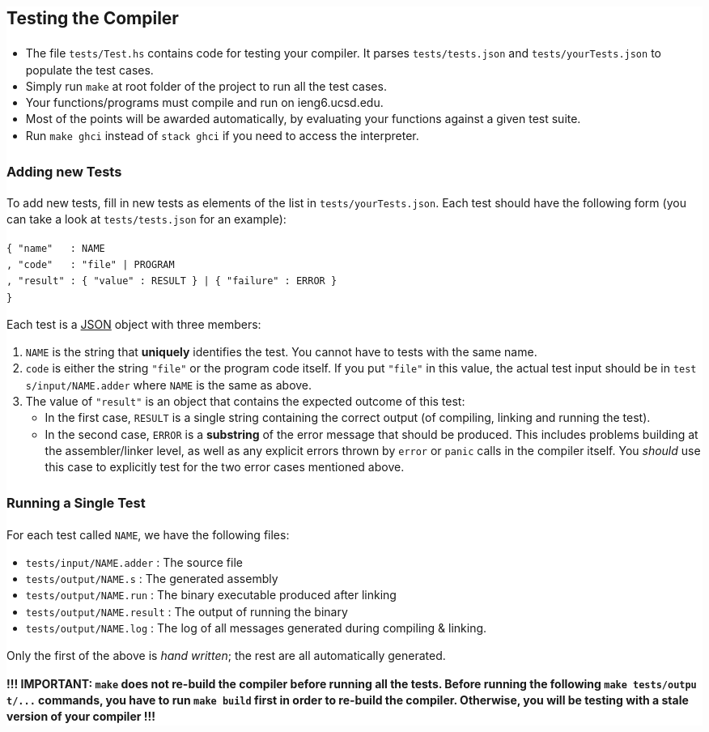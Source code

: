 ## Testing the Compiler

- The file `tests/Test.hs` contains code for testing your compiler. It parses
`tests/tests.json` and `tests/yourTests.json` to populate the test cases.
- Simply run `make` at root folder of the project to run all the test cases.
- Your functions/programs must compile and run on ieng6.ucsd.edu.
- Most of the points will be awarded automatically, by evaluating your functions against a given test suite.
- Run `make ghci` instead of `stack ghci` if you need to access the interpreter.

### Adding new Tests

To add new tests, fill in new tests as elements of the list in
`tests/yourTests.json`.  Each test should have the following form (you can take
a look at `tests/tests.json` for an example):

```
{ "name"   : NAME
, "code"   : "file" | PROGRAM
, "result" : { "value" : RESULT } | { "failure" : ERROR }
}
```

Each test is a [JSON](https://www.json.org/) object with three members:

1. `NAME` is the string that **uniquely** identifies the test. You cannot have to tests with the same name.
2. `code` is either the string `"file"` or the program code itself. If you put
   `"file"` in this value, the actual test input should be in
   `tests/input/NAME.adder` where `NAME` is the same as above.
3. The value of `"result"` is an object that contains the expected outcome of this test:
   * In the first case, `RESULT` is a single string containing the correct output
     (of compiling, linking and running the test).
   * In the second case, `ERROR` is a **substring** of the error message that should
     be produced. This includes problems building at the assembler/linker level,
     as well as any explicit errors thrown by `error` or `panic` calls in the
     compiler itself. You _should_ use this case to explicitly test for the two
     error cases mentioned above.


### Running a Single Test

For each test called `NAME`, we have the following files:

* `tests/input/NAME.adder`   : The source file
* `tests/output/NAME.s`      : The generated assembly
* `tests/output/NAME.run`    : The binary executable produced after linking
* `tests/output/NAME.result` : The output of running the binary
* `tests/output/NAME.log`    : The log of all messages generated during compiling & linking.

Only the first of the above is _hand written_; the rest
are all automatically generated.

**!!! IMPORTANT: `make` does not re-build the compiler before running all the tests. Before running the following `make tests/output/...` commands, you have to run `make build` first in order to re-build the compiler. Otherwise, you will be testing with a stale version of your compiler !!!**
